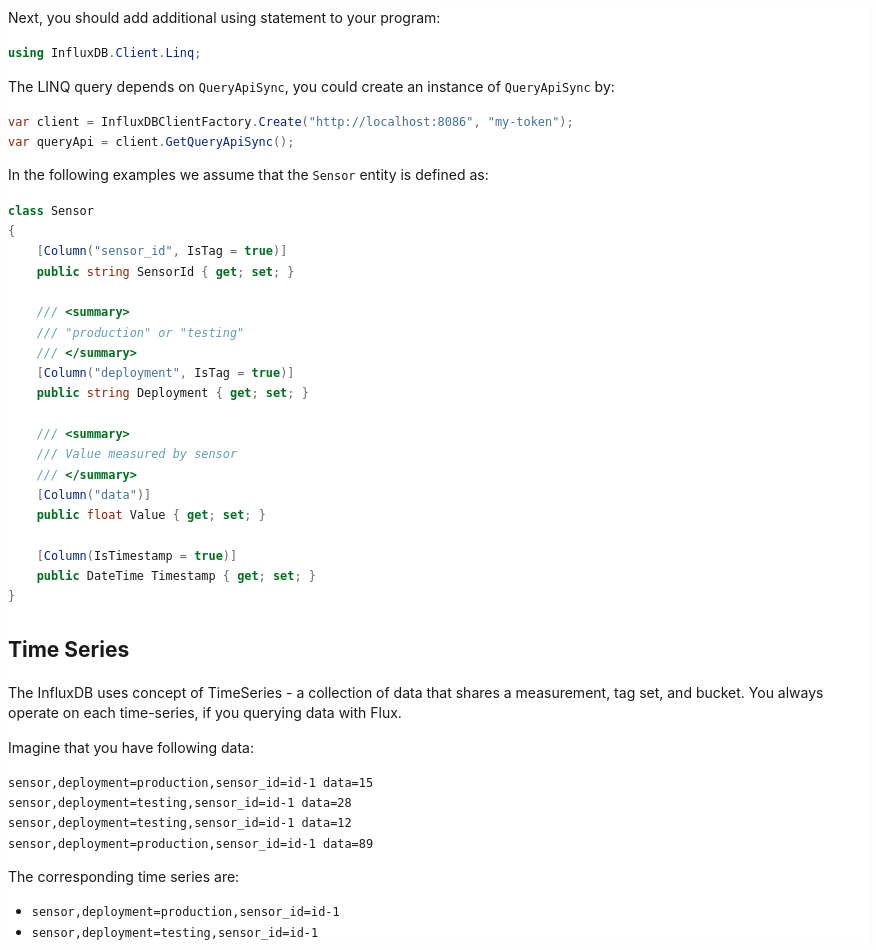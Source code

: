 Next, you should add additional using statement to your program:

```c#
using InfluxDB.Client.Linq;
```

The LINQ query depends on `QueryApiSync`, you could create an instance of `QueryApiSync` by:

```c#
var client = InfluxDBClientFactory.Create("http://localhost:8086", "my-token");
var queryApi = client.GetQueryApiSync();
```

In the following examples we assume that the `Sensor` entity is defined as:

```c#
class Sensor
{
    [Column("sensor_id", IsTag = true)] 
    public string SensorId { get; set; }

    /// <summary>
    /// "production" or "testing"
    /// </summary>
    [Column("deployment", IsTag = true)]
    public string Deployment { get; set; }

    /// <summary>
    /// Value measured by sensor
    /// </summary>
    [Column("data")]
    public float Value { get; set; }

    [Column(IsTimestamp = true)] 
    public DateTime Timestamp { get; set; }
}
```

## Time Series

The InfluxDB uses concept of TimeSeries - a collection of data that shares a measurement, tag set, and bucket. 
You always operate on each time-series, if you querying data with Flux. 

Imagine that you have following data:

```
sensor,deployment=production,sensor_id=id-1 data=15
sensor,deployment=testing,sensor_id=id-1 data=28
sensor,deployment=testing,sensor_id=id-1 data=12
sensor,deployment=production,sensor_id=id-1 data=89
```

The corresponding time series are:
- `sensor,deployment=production,sensor_id=id-1`
- `sensor,deployment=testing,sensor_id=id-1`
